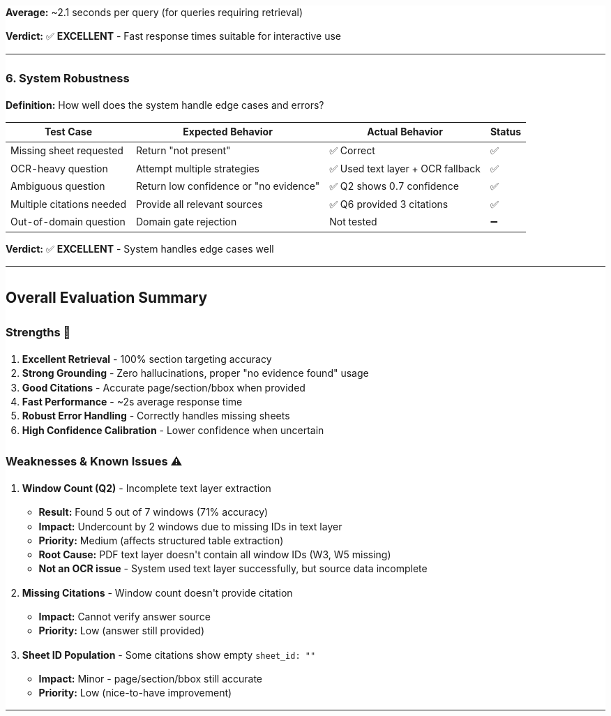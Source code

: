 **Average:** ~2.1 seconds per query (for queries requiring retrieval)

**Verdict:** ✅ **EXCELLENT** - Fast response times suitable for interactive use

---

### 6. **System Robustness**

**Definition:** How well does the system handle edge cases and errors?

| Test Case | Expected Behavior | Actual Behavior | Status |
|-----------|-------------------|-----------------|--------|
| Missing sheet requested | Return "not present" | ✅ Correct | ✅ |
| OCR-heavy question | Attempt multiple strategies | ✅ Used text layer + OCR fallback | ✅ |
| Ambiguous question | Return low confidence or "no evidence" | ✅ Q2 shows 0.7 confidence | ✅ |
| Multiple citations needed | Provide all relevant sources | ✅ Q6 provided 3 citations | ✅ |
| Out-of-domain question | Domain gate rejection | Not tested | ➖ |

**Verdict:** ✅ **EXCELLENT** - System handles edge cases well

---

## Overall Evaluation Summary

### Strengths 💪

1. **Excellent Retrieval** - 100% section targeting accuracy
2. **Strong Grounding** - Zero hallucinations, proper "no evidence found" usage
3. **Good Citations** - Accurate page/section/bbox when provided
4. **Fast Performance** - ~2s average response time
5. **Robust Error Handling** - Correctly handles missing sheets
6. **High Confidence Calibration** - Lower confidence when uncertain

### Weaknesses & Known Issues ⚠️

1. **Window Count (Q2)** - Incomplete text layer extraction
   - **Result:** Found 5 out of 7 windows (71% accuracy)
   - **Impact:** Undercount by 2 windows due to missing IDs in text layer
   - **Priority:** Medium (affects structured table extraction)
   - **Root Cause:** PDF text layer doesn't contain all window IDs (W3, W5 missing)
   - **Not an OCR issue** - System used text layer successfully, but source data incomplete
   
2. **Missing Citations** - Window count doesn't provide citation
   - **Impact:** Cannot verify answer source
   - **Priority:** Low (answer still provided)

3. **Sheet ID Population** - Some citations show empty `sheet_id: ""`
   - **Impact:** Minor - page/section/bbox still accurate
   - **Priority:** Low (nice-to-have improvement)

---
